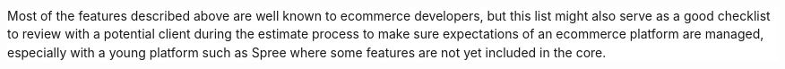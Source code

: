 Most of the features described above are well known to ecommerce developers, but this list might also serve as a good checklist to review with a potential client during the estimate process to make sure expectations of an ecommerce platform are managed, especially with a young platform such as Spree where some features are not yet included in the core.
